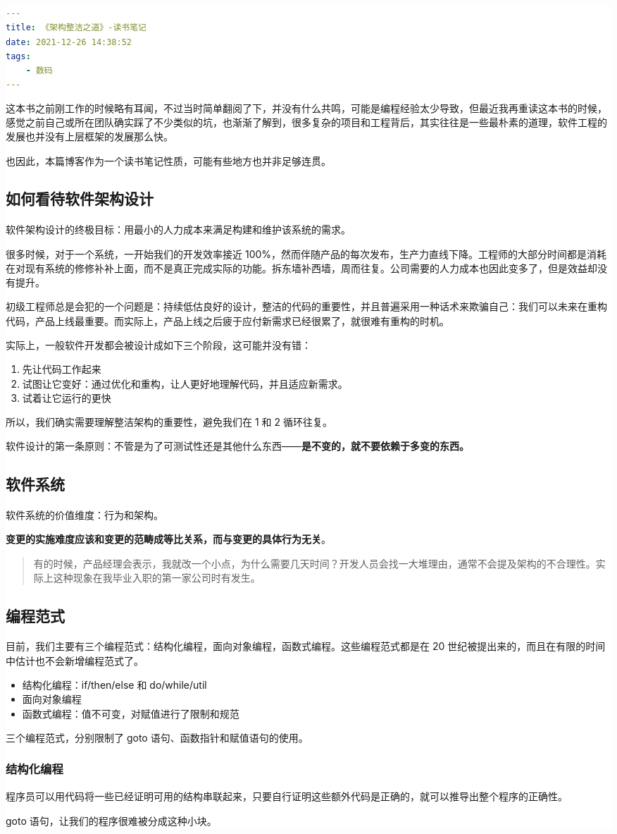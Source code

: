 ```yaml
---
title: 《架构整洁之道》-读书笔记
date: 2021-12-26 14:38:52
tags:
    - 数码
---
```

这本书之前刚工作的时候略有耳闻，不过当时简单翻阅了下，并没有什么共鸣，可能是编程经验太少导致，但最近我再重读这本书的时候，感觉之前自己或所在团队确实踩了不少类似的坑，也渐渐了解到，很多复杂的项目和工程背后，其实往往是一些最朴素的道理，软件工程的发展也并没有上层框架的发展那么快。

也因此，本篇博客作为一个读书笔记性质，可能有些地方也并非足够连贯。

## 如何看待软件架构设计

软件架构设计的终极目标：用最小的人力成本来满足构建和维护该系统的需求。

很多时候，对于一个系统，一开始我们的开发效率接近 100%，然而伴随产品的每次发布，生产力直线下降。工程师的大部分时间都是消耗在对现有系统的修修补补上面，而不是真正完成实际的功能。拆东墙补西墙，周而往复。公司需要的人力成本也因此变多了，但是效益却没有提升。

初级工程师总是会犯的一个问题是：持续低估良好的设计，整洁的代码的重要性，并且普遍采用一种话术来欺骗自己：我们可以未来在重构代码，产品上线最重要。而实际上，产品上线之后疲于应付新需求已经很累了，就很难有重构的时机。

实际上，一般软件开发都会被设计成如下三个阶段，这可能并没有错：

1. 先让代码工作起来
2. 试图让它变好：通过优化和重构，让人更好地理解代码，并且适应新需求。
3. 试着让它运行的更快

所以，我们确实需要理解整洁架构的重要性，避免我们在 1 和 2 循环往复。

软件设计的第一条原则：不管是为了可测试性还是其他什么东西——**是不变的，就不要依赖于多变的东西。**

## 软件系统

软件系统的价值维度：行为和架构。

**变更的实施难度应该和变更的范畴成等比关系，而与变更的具体行为无关**。

> 有的时候，产品经理会表示，我就改一个小点，为什么需要几天时间？开发人员会找一大堆理由，通常不会提及架构的不合理性。实际上这种现象在我毕业入职的第一家公司时有发生。

## 编程范式

目前，我们主要有三个编程范式：结构化编程，面向对象编程，函数式编程。这些编程范式都是在 20 世纪被提出来的，而且在有限的时间中估计也不会新增编程范式了。

* 结构化编程：if/then/else 和 do/while/util
* 面向对象编程
* 函数式编程：值不可变，对赋值进行了限制和规范

三个编程范式，分别限制了 goto 语句、函数指针和赋值语句的使用。

### 结构化编程

程序员可以用代码将一些已经证明可用的结构串联起来，只要自行证明这些额外代码是正确的，就可以推导出整个程序的正确性。

goto 语句，让我们的程序很难被分成这种小块。
